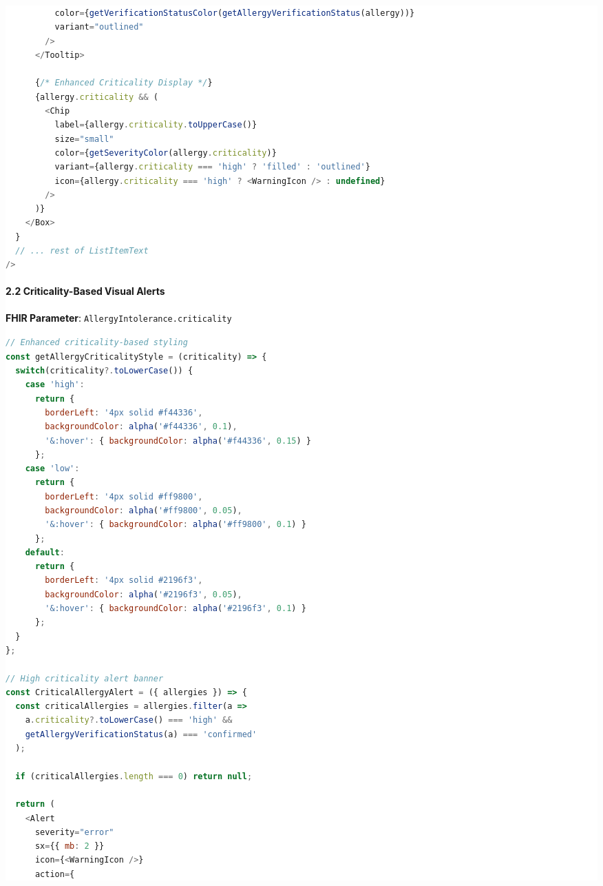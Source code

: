```javascript
          color={getVerificationStatusColor(getAllergyVerificationStatus(allergy))}
          variant="outlined"
        />
      </Tooltip>
      
      {/* Enhanced Criticality Display */}
      {allergy.criticality && (
        <Chip 
          label={allergy.criticality.toUpperCase()}
          size="small" 
          color={getSeverityColor(allergy.criticality)}
          variant={allergy.criticality === 'high' ? 'filled' : 'outlined'}
          icon={allergy.criticality === 'high' ? <WarningIcon /> : undefined}
        />
      )}
    </Box>
  }
  // ... rest of ListItemText
/>
```

#### 2.2 Criticality-Based Visual Alerts
**FHIR Parameter**: `AllergyIntolerance.criticality`

```javascript
// Enhanced criticality-based styling
const getAllergyCriticalityStyle = (criticality) => {
  switch(criticality?.toLowerCase()) {
    case 'high':
      return {
        borderLeft: '4px solid #f44336',
        backgroundColor: alpha('#f44336', 0.1),
        '&:hover': { backgroundColor: alpha('#f44336', 0.15) }
      };
    case 'low':
      return {
        borderLeft: '4px solid #ff9800',
        backgroundColor: alpha('#ff9800', 0.05),
        '&:hover': { backgroundColor: alpha('#ff9800', 0.1) }
      };
    default:
      return {
        borderLeft: '4px solid #2196f3',
        backgroundColor: alpha('#2196f3', 0.05),
        '&:hover': { backgroundColor: alpha('#2196f3', 0.1) }
      };
  }
};

// High criticality alert banner
const CriticalAllergyAlert = ({ allergies }) => {
  const criticalAllergies = allergies.filter(a => 
    a.criticality?.toLowerCase() === 'high' && 
    getAllergyVerificationStatus(a) === 'confirmed'
  );
  
  if (criticalAllergies.length === 0) return null;
  
  return (
    <Alert 
      severity="error" 
      sx={{ mb: 2 }}
      icon={<WarningIcon />}
      action={
```